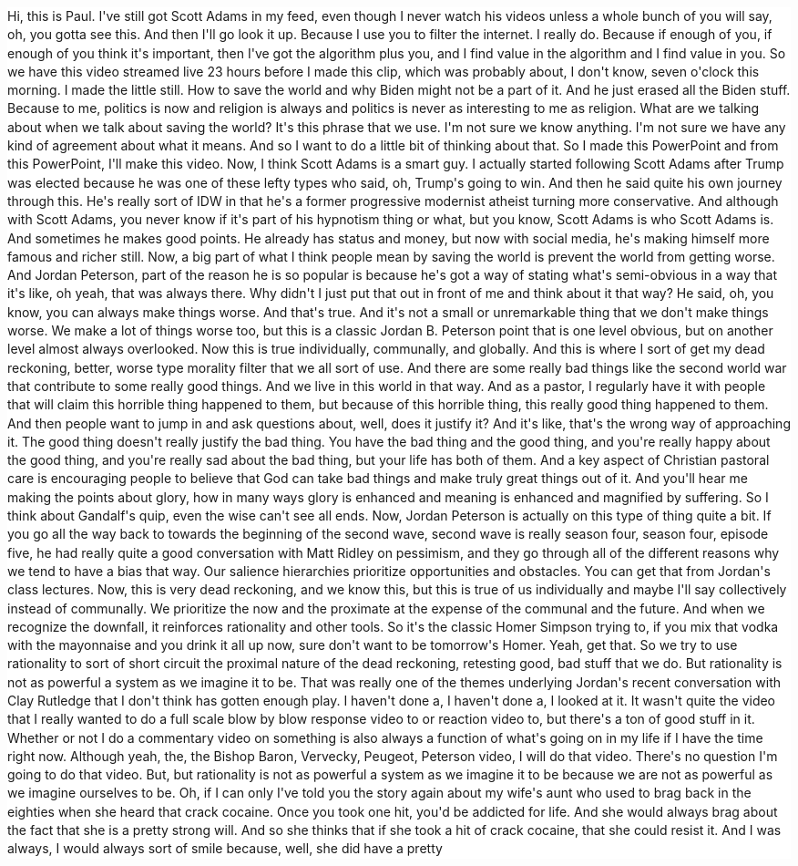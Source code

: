  Hi, this is Paul. I've still got Scott Adams in my feed, even though I never watch his videos unless a whole bunch of you will say, oh, you gotta see this. And then I'll go look it up. Because I use you to filter the internet. I really do. Because if enough of you, if enough of you think it's important, then I've got the algorithm plus you, and I find value in the algorithm and I find value in you. So we have this video streamed live 23 hours before I made this clip, which was probably about, I don't know, seven o'clock this morning. I made the little still. How to save the world and why Biden might not be a part of it. And he just erased all the Biden stuff. Because to me, politics is now and religion is always and politics is never as interesting to me as religion. What are we talking about when we talk about saving the world? It's this phrase that we use. I'm not sure we know anything. I'm not sure we have any kind of agreement about what it means. And so I want to do a little bit of thinking about that. So I made this PowerPoint and from this PowerPoint, I'll make this video. Now, I think Scott Adams is a smart guy. I actually started following Scott Adams after Trump was elected because he was one of these lefty types who said, oh, Trump's going to win. And then he said quite his own journey through this. He's really sort of IDW in that he's a former progressive modernist atheist turning more conservative. And although with Scott Adams, you never know if it's part of his hypnotism thing or what, but you know, Scott Adams is who Scott Adams is. And sometimes he makes good points. He already has status and money, but now with social media, he's making himself more famous and richer still. Now, a big part of what I think people mean by saving the world is prevent the world from getting worse. And Jordan Peterson, part of the reason he is so popular is because he's got a way of stating what's semi-obvious in a way that it's like, oh yeah, that was always there. Why didn't I just put that out in front of me and think about it that way? He said, oh, you know, you can always make things worse. And that's true. And it's not a small or unremarkable thing that we don't make things worse. We make a lot of things worse too, but this is a classic Jordan B. Peterson point that is one level obvious, but on another level almost always overlooked. Now this is true individually, communally, and globally. And this is where I sort of get my dead reckoning, better, worse type morality filter that we all sort of use. And there are some really bad things like the second world war that contribute to some really good things. And we live in this world in that way. And as a pastor, I regularly have it with people that will claim this horrible thing happened to them, but because of this horrible thing, this really good thing happened to them. And then people want to jump in and ask questions about, well, does it justify it? And it's like, that's the wrong way of approaching it. The good thing doesn't really justify the bad thing. You have the bad thing and the good thing, and you're really happy about the good thing, and you're really sad about the bad thing, but your life has both of them. And a key aspect of Christian pastoral care is encouraging people to believe that God can take bad things and make truly great things out of it. And you'll hear me making the points about glory, how in many ways glory is enhanced and meaning is enhanced and magnified by suffering. So I think about Gandalf's quip, even the wise can't see all ends. Now, Jordan Peterson is actually on this type of thing quite a bit. If you go all the way back to towards the beginning of the second wave, second wave is really season four, season four, episode five, he had really quite a good conversation with Matt Ridley on pessimism, and they go through all of the different reasons why we tend to have a bias that way. Our salience hierarchies prioritize opportunities and obstacles. You can get that from Jordan's class lectures. Now, this is very dead reckoning, and we know this, but this is true of us individually and maybe I'll say collectively instead of communally. We prioritize the now and the proximate at the expense of the communal and the future. And when we recognize the downfall, it reinforces rationality and other tools. So it's the classic Homer Simpson trying to, if you mix that vodka with the mayonnaise and you drink it all up now, sure don't want to be tomorrow's Homer. Yeah, get that. So we try to use rationality to sort of short circuit the proximal nature of the dead reckoning, retesting good, bad stuff that we do. But rationality is not as powerful a system as we imagine it to be. That was really one of the themes underlying Jordan's recent conversation with Clay Rutledge that I don't think has gotten enough play. I haven't done a, I haven't done a, I looked at it. It wasn't quite the video that I really wanted to do a full scale blow by blow response video to or reaction video to, but there's a ton of good stuff in it. Whether or not I do a commentary video on something is also always a function of what's going on in my life if I have the time right now. Although yeah, the, the Bishop Baron, Vervecky, Peugeot, Peterson video, I will do that video. There's no question I'm going to do that video. But, but rationality is not as powerful a system as we imagine it to be because we are not as powerful as we imagine ourselves to be. Oh, if I can only I've told you the story again about my wife's aunt who used to brag back in the eighties when she heard that crack cocaine. Once you took one hit, you'd be addicted for life. And she would always brag about the fact that she is a pretty strong will. And so she thinks that if she took a hit of crack cocaine, that she could resist it. And I was always, I would always sort of smile because, well, she did have a pretty